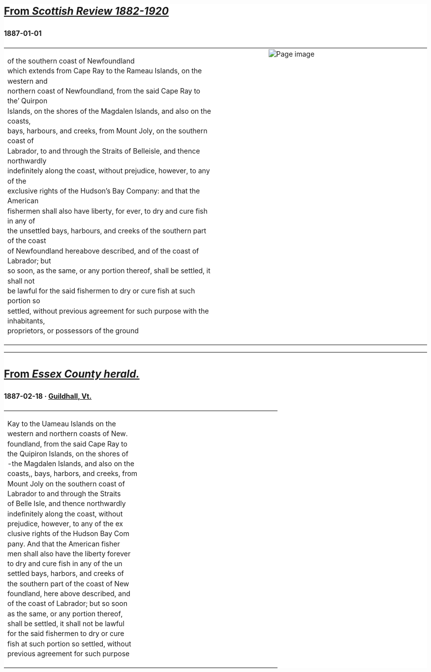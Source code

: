 
## [From _Scottish Review 1882-1920_](https://archive.org/details/sim_scottish-review_1887-01_9/page/n123/mode/1up?view=theater)

#### 1887-01-01

<table style="width: 100%;"><tr><td style="width: 50%">

of the southern coast of Newfoundland  
which extends from Cape Ray to the Rameau Islands, on the western and  
northern coast of Newfoundland, from the said Cape Ray to the’ Quirpon  
Islands, on the shores of the Magdalen Islands, and also on the coasts,  
bays, harbours, and creeks, from Mount Joly, on the southern coast of  
Labrador, to and through the Straits of Belleisle, and thence northwardly  
indefinitely along the coast, without prejudice, however, to any of the  
exclusive rights of the Hudson’s Bay Company: and that the American  
fishermen shall also have liberty, for ever, to dry and cure fish in any of  
the unsettled bays, harbours, and creeks of the southern part of the coast  
of Newfoundland hereabove described, and of the coast of Labrador; but  
so soon, as the same, or any portion thereof, shall be settled, it shall not  
be lawful for the said fishermen to dry or cure fish at such portion so  
settled, without previous agreement for such purpose with the inhabitants,  
proprietors, or possessors of the ground
</td><td style="width: 50%; max-height: 75%; margin: auto; display: block;">
<img alt="Page image" src="https://iiif.archive.org/image/iiif/2/sim_scottish-review_1887-01_9%2Fsim_scottish-review_1887-01_9_jp2.zip%2Fsim_scottish-review_1887-01_9_jp2%2Fsim_scottish-review_1887-01_9_0123.jp2/pct:19.561243144424132,14.982057416267942,66.81901279707495,24.252392344497608/600,/0/default.jpg"/>
</td>
</tr></table>

---

## [From _Essex County herald._](https://www.loc.gov/resource/sn84023416/1887-02-18/ed-1/?sp=2)

#### 1887-02-18 &middot; [Guildhall, Vt.](http://dbpedia.org/resource/Guildhall%2C_Vermont)

<table style="width: 100%;"><tr><td style="width: 50%">

  
Kay to the Uameau Islands on the  
western and northern coasts of New.  
foundland, from the said Cape Ray to  
the Quipiron Islands, on the shores of  
-the Magdalen Islands, and also on the  
coasts,, bays, harbors, and creeks, from  
Mount Joly on the southern coast of  
Labrador to and through the Straits  
of Belle Isle, and thence northwardly  
indefinitely along the coast, without  
prejudice, however, to any of the ex­  
clusive rights of the Hudson Bay Com­  
pany. And that the American fisher­  
men shall also have the liberty forever  
to dry and cure fish in any of the un­  
settled bays, harbors, and creeks of  
the southern part of the coast of New­  
foundland, here above described, and  
of the coast of Labrador; but so soon  
as the same, or any portion thereof,  
shall be settled, it shall not be lawful  
for the said fishermen to dry or cure  
fish at such portion so settled, without  
previous agreement for such purpose  